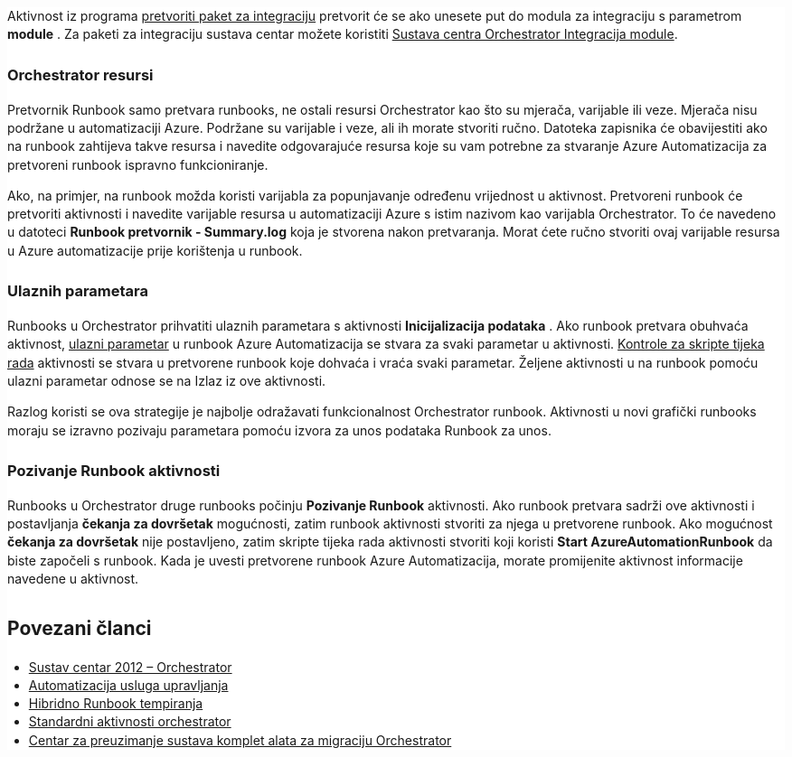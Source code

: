 Aktivnost iz programa [pretvoriti paket za integraciju](#integration-pack-converter) pretvorit će se ako unesete put do modula za integraciju s parametrom **module** .  Za paketi za integraciju sustava centar možete koristiti [Sustava centra Orchestrator Integracija module](#system-center-orchestrator-integration-modules).


### <a name="orchestrator-resources"></a>Orchestrator resursi

Pretvornik Runbook samo pretvara runbooks, ne ostali resursi Orchestrator kao što su mjerača, varijable ili veze.  Mjerača nisu podržane u automatizaciji Azure.  Podržane su varijable i veze, ali ih morate stvoriti ručno.  Datoteka zapisnika će obavijestiti ako na runbook zahtijeva takve resursa i navedite odgovarajuće resursa koje su vam potrebne za stvaranje Azure Automatizacija za pretvoreni runbook ispravno funkcioniranje.

Ako, na primjer, na runbook možda koristi varijabla za popunjavanje određenu vrijednost u aktivnost.  Pretvoreni runbook će pretvoriti aktivnosti i navedite varijable resursa u automatizaciji Azure s istim nazivom kao varijabla Orchestrator.  To će navedeno u datoteci **Runbook pretvornik - Summary.log** koja je stvorena nakon pretvaranja.  Morat ćete ručno stvoriti ovaj varijable resursa u Azure automatizacije prije korištenja u runbook. 

 
### <a name="input-parameters"></a>Ulaznih parametara

Runbooks u Orchestrator prihvatiti ulaznih parametara s aktivnosti **Inicijalizacija podataka** .  Ako runbook pretvara obuhvaća aktivnost, [ulazni parametar](automation-graphical-authoring-intro.md#runbook-input-and-output) u runbook Azure Automatizacija se stvara za svaki parametar u aktivnosti.  [Kontrole za skripte tijeka rada](automation-graphical-authoring-intro.md#activities) aktivnosti se stvara u pretvorene runbook koje dohvaća i vraća svaki parametar.  Željene aktivnosti u na runbook pomoću ulazni parametar odnose se na Izlaz iz ove aktivnosti.

Razlog koristi se ova strategije je najbolje odražavati funkcionalnost Orchestrator runbook.  Aktivnosti u novi grafički runbooks moraju se izravno pozivaju parametara pomoću izvora za unos podataka Runbook za unos.


### <a name="invoke-runbook-activity"></a>Pozivanje Runbook aktivnosti

Runbooks u Orchestrator druge runbooks počinju **Pozivanje Runbook** aktivnosti. Ako runbook pretvara sadrži ove aktivnosti i postavljanja **čekanja za dovršetak** mogućnosti, zatim runbook aktivnosti stvoriti za njega u pretvorene runbook.  Ako mogućnost **čekanja za dovršetak** nije postavljeno, zatim skripte tijeka rada aktivnosti stvoriti koji koristi **Start AzureAutomationRunbook** da biste započeli s runbook.  Kada je uvesti pretvorene runbook Azure Automatizacija, morate promijenite aktivnost informacije navedene u aktivnost.




## <a name="related-articles"></a>Povezani članci

- [Sustav centar 2012 – Orchestrator](http://technet.microsoft.com/library/hh237242.aspx)
- [Automatizacija usluga upravljanja](https://technet.microsoft.com/library/dn469260.aspx)
- [Hibridno Runbook tempiranja](automation-hybrid-runbook-worker.md)
- [Standardni aktivnosti orchestrator](http://technet.microsoft.com/library/hh403832.aspx)
- [Centar za preuzimanje sustava komplet alata za migraciju Orchestrator](https://www.microsoft.com/en-us/download/details.aspx?id=47323)
 
